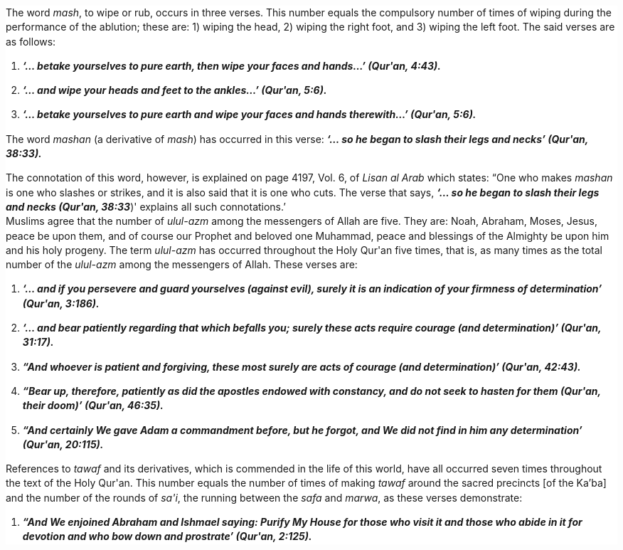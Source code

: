 The word *mash*, to wipe or rub, occurs in three verses. This number
equals the compulsory number of times of wiping during the performance
of the ablution; these are: 1) wiping the head, 2) wiping the right
foot, and 3) wiping the left foot. The said verses are as follows:

1. ***‘… betake yourselves to pure earth, then wipe your faces and
hands…’ (Qur'an, 4:43).***

2. ***‘… and wipe your heads and feet to the ankles…’ (Qur'an, 5:6).***

3. ***‘… betake yourselves to pure earth and wipe your faces and hands
therewith…’ (Qur'an, 5:6).***

The word *mashan* (a derivative of *mash*) has occurred in this verse:
***‘… so he began to slash their legs and necks’ (Qur'an, 38:33).***

The connotation of this word, however, is explained on page 4197, Vol.
6, of *Lisan al Arab* which states: “One who makes *mashan* is one who
slashes or strikes, and it is also said that it is one who cuts. The
verse that says, ***‘… so he began to slash their legs and necks
(Qur'an, 38:33***)' explains all such connotations.’  
 Muslims agree that the number of *ulul-azm* among the messengers of
Allah are five. They are: Noah, Abraham, Moses, Jesus, peace be upon
them, and of course our Prophet and beloved one Muhammad, peace and
blessings of the Almighty be upon him and his holy progeny. The term
*ulul-azm* has occurred throughout the Holy Qur'an five times, that is,
as many times as the total number of the *ulul-azm* among the messengers
of Allah. These verses are:

1. ***‘… and if you persevere and guard yourselves (against evil),
surely it is an indication of your firmness of determination’ (Qur'an,
3:186).***

2. ***‘… and bear patiently regarding that which befalls you; surely
these acts require courage (and determination)’ (Qur'an, 31:17).***

3. ***“And whoever is patient and forgiving, these most surely are acts
of courage (and determination)’ (Qur'an, 42:43).***

4. ***“Bear up, therefore, patiently as did the apostles endowed with
constancy, and do not seek to hasten for them (Qur'an, their doom)’
(Qur'an, 46:35).***

5. ***“And certainly We gave Adam a commandment before, but he forgot,
and We did not find in him any determination’ (Qur'an, 20:115).***

References to *tawaf* and its derivatives, which is commended in the
life of this world, have all occurred seven times throughout the text of
the Holy Qur'an. This number equals the number of times of making
*tawaf* around the sacred precincts [of the Ka’ba] and the number of the
rounds of *sa'i*, the running between the *safa* and *marwa*, as these
verses demonstrate:

1. ***“And We enjoined Abraham and Ishmael saying: Purify My House for
those who visit it and those who abide in it for devotion and who bow
down and prostrate’ (Qur'an, 2:125).***


[^1]: This is some people's viewpoint which is contested by many others
[^2]: Captives were always regarded in those days as slaves. They were